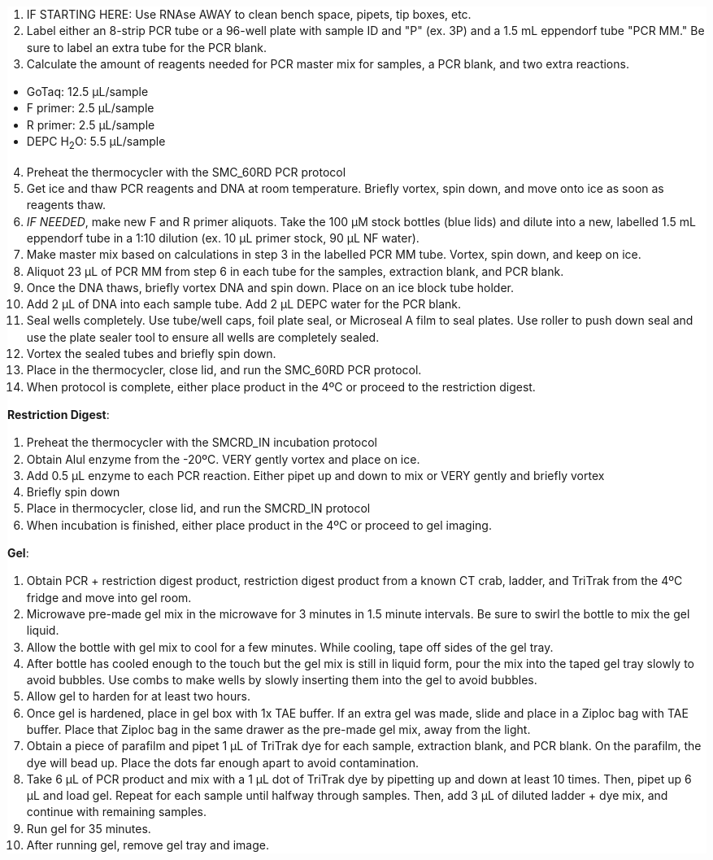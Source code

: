 1. IF STARTING HERE: Use RNAse AWAY to clean bench space, pipets, tip boxes, etc.
2. Label either an 8-strip PCR tube or a 96-well plate with sample ID and "P" (ex. 3P) and a 1.5 mL eppendorf tube "PCR MM." Be sure to label an extra tube for the PCR blank.
3. Calculate the amount of reagents needed for PCR master mix for samples, a PCR blank, and two extra reactions.
  - GoTaq: 12.5 µL/sample
  - F primer: 2.5 µL/sample
  - R primer: 2.5 µL/sample
  - DEPC H<sub>2</sub>O: 5.5 µL/sample
4. Preheat the thermocycler with the SMC_60RD PCR protocol
5. Get ice and thaw PCR reagents and DNA at room temperature. Briefly vortex, spin down, and move onto ice as soon as reagents thaw.
6. *IF NEEDED*, make new F and R primer aliquots. Take the 100 µM stock bottles (blue lids) and dilute into a new, labelled 1.5 mL eppendorf tube in a 1:10 dilution (ex. 10 µL primer stock, 90 µL NF water).
6. Make master mix based on calculations in step 3 in the labelled PCR MM tube. Vortex, spin down, and keep on ice.
7. Aliquot 23 µL of PCR MM from step 6 in each tube for the samples, extraction blank, and PCR blank.
8. Once the DNA thaws, briefly vortex DNA and spin down. Place on an ice block tube holder.
9. Add 2 µL of DNA into each sample tube. Add 2 µL DEPC water for the PCR blank.
10. Seal wells completely. Use tube/well caps, foil plate seal, or Microseal A film to seal plates. Use roller to push down seal and use the plate sealer tool to ensure all wells are completely sealed.
11. Vortex the sealed tubes and briefly spin down.
12. Place in the thermocycler, close lid, and run the SMC_60RD PCR protocol.
13. When protocol is complete, either place product in the 4ºC or proceed to the restriction digest.

**Restriction Digest**:

1. Preheat the thermocycler with the SMCRD_IN incubation protocol
2. Obtain Alul enzyme from the -20ºC. VERY gently vortex and place on ice.
3. Add 0.5 µL enzyme to each PCR reaction. Either pipet up and down to mix or VERY gently and briefly vortex
4. Briefly spin down
5. Place in thermocycler, close lid, and run the SMCRD_IN protocol
6. When incubation is finished, either place product in the 4ºC or proceed to gel imaging.

**Gel**:

1. Obtain PCR + restriction digest product, restriction digest product from a known CT crab, ladder, and TriTrak from the 4ºC fridge and move into gel room.
2. Microwave pre-made gel mix in the microwave for 3 minutes in 1.5 minute intervals. Be sure to swirl the bottle to mix the gel liquid.
3. Allow the bottle with gel mix to cool for a few minutes. While cooling, tape off sides of the gel tray.
3. After bottle has cooled enough to the touch but the gel mix is still in liquid form, pour the mix into the taped gel tray slowly to avoid bubbles. Use combs to make wells by slowly inserting them into the gel to avoid bubbles.
4. Allow gel to harden for at least two hours.
5. Once gel is hardened, place in gel box with 1x TAE buffer. If an extra gel was made, slide and place in a Ziploc bag with TAE buffer. Place that Ziploc bag in the same drawer as the pre-made gel mix, away from the light.
6. Obtain a piece of parafilm and pipet 1 µL of TriTrak dye for each sample, extraction blank, and PCR blank. On the parafilm, the dye will bead up. Place the dots far enough apart to avoid contamination.
7. Take 6 µL of PCR product and mix with a 1 µL dot of TriTrak dye by pipetting up and down at least 10 times. Then, pipet up 6 µL and load gel. Repeat for each sample until halfway through samples. Then, add 3 µL of diluted ladder + dye mix, and continue with remaining samples.
8. Run gel for 35 minutes.
9. After running gel, remove gel tray and image.
